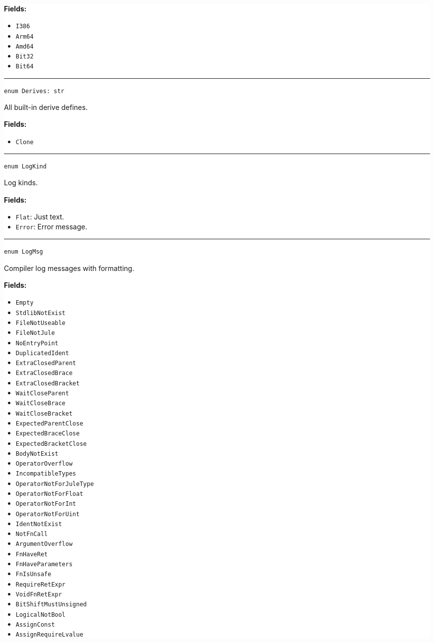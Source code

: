 **Fields:**
- `I386`
- `Arm64`
- `Amd64`
- `Bit32`
- `Bit64`

---

`enum Derives: str`

All built-in derive defines.

**Fields:**
- `Clone`

---

`enum LogKind`

Log kinds.

**Fields:**
- `Flat`: Just text.
- `Error`: Error message.

---

```jule
enum LogMsg
```
Compiler log messages with formatting.

**Fields:**
- `Empty`
- `StdlibNotExist`
- `FileNotUseable`
- `FileNotJule`
- `NoEntryPoint`
- `DuplicatedIdent`
- `ExtraClosedParent`
- `ExtraClosedBrace`
- `ExtraClosedBracket`
- `WaitCloseParent`
- `WaitCloseBrace`
- `WaitCloseBracket`
- `ExpectedParentClose`
- `ExpectedBraceClose`
- `ExpectedBracketClose`
- `BodyNotExist`
- `OperatorOverflow`
- `IncompatibleTypes`
- `OperatorNotForJuleType`
- `OperatorNotForFloat`
- `OperatorNotForInt`
- `OperatorNotForUint`
- `IdentNotExist`
- `NotFnCall`
- `ArgumentOverflow`
- `FnHaveRet`
- `FnHaveParameters`
- `FnIsUnsafe`
- `RequireRetExpr`
- `VoidFnRetExpr`
- `BitShiftMustUnsigned`
- `LogicalNotBool`
- `AssignConst`
- `AssignRequireLvalue`